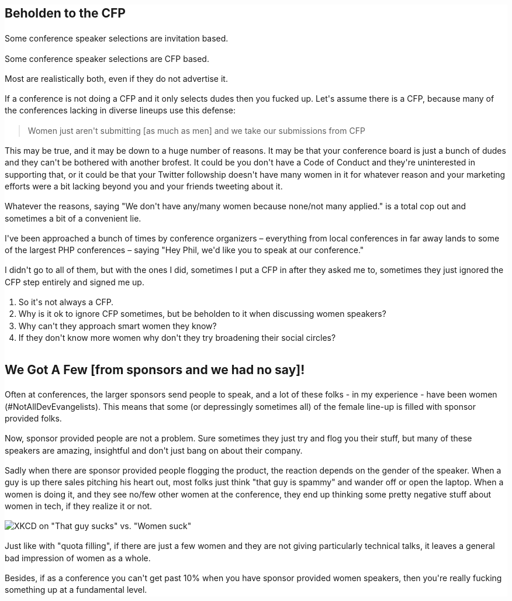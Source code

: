 ## Beholden to the CFP

Some conference speaker selections are invitation based.

Some conference speaker selections are CFP based.

Most are realistically both, even if they do not advertise it.

If a conference is not doing a CFP and it only selects dudes then you fucked up. Let's assume there is a CFP, because many of the conferences lacking in diverse lineups use this defense:

> Women just aren't submitting [as much as men] and we take our submissions from CFP

This may be true, and it may be down to a huge number of reasons. It may be that your conference board is just a bunch of dudes and they can't be bothered with another brofest. It could be you don't have a Code of Conduct and they're uninterested in supporting that, or it could be that your Twitter followship doesn't have many women in it for whatever reason and your marketing efforts were a bit lacking beyond you and your friends tweeting about it.

Whatever the reasons, saying "We don't have any/many women because none/not many applied." is a total cop out and sometimes a bit of a convenient lie.

I've been approached a bunch of times by conference organizers – everything from local conferences in far away lands to some of the largest PHP conferences – saying "Hey Phil, we'd like you to speak at our conference."

I didn't go to all of them, but with the ones I did, sometimes I put a CFP in after they asked me to, sometimes they just ignored the CFP step entirely and signed me up.

1. So it's not always a CFP.
1. Why is it ok to ignore CFP sometimes, but be beholden to it when discussing women speakers?
1. Why can't they approach smart women they know?
1. If they don't know more women why don't they try broadening their social circles?

## We Got A Few [from sponsors and we had no say]!

Often at conferences, the larger sponsors send people to speak, and a lot of these folks - in my experience - have been women (#NotAllDevEvangelists). This means that some (or depressingly sometimes all) of the female line-up is filled with sponsor provided folks.

Now, sponsor provided people are not a problem. Sure sometimes they just try and flog you their stuff, but many of these speakers are amazing, insightful and don't just bang on about their company.

Sadly when there are sponsor provided people flogging the product, the reaction depends on the gender of the speaker. When a guy is up there sales pitching his heart out, most folks just think "that guy is spammy" and wander off or open the laptop. When a women is doing it, and they see no/few other women at the conference, they end up thinking some pretty negative stuff about women in tech, if they realize it or not.

![XKCD on "That guy sucks" vs. "Women suck"](http://imgs.xkcd.com/comics/how_it_works.png)

Just like with "quota filling", if there are just a few women and they are not giving particularly technical talks, it leaves a general bad impression of women as a whole.

Besides, if as a conference you can't get past 10% when you have sponsor provided women speakers, then you're really fucking something up at a fundamental level.
